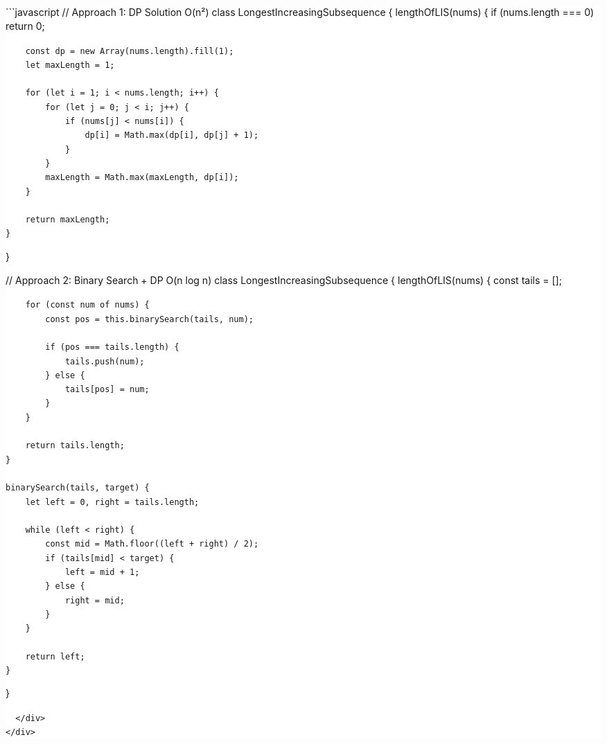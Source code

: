   <div class="tab-content javascript">
```javascript
// Approach 1: DP Solution O(n²)
class LongestIncreasingSubsequence {
    lengthOfLIS(nums) {
        if (nums.length === 0) return 0;
        
        const dp = new Array(nums.length).fill(1);
        let maxLength = 1;
        
        for (let i = 1; i < nums.length; i++) {
            for (let j = 0; j < i; j++) {
                if (nums[j] < nums[i]) {
                    dp[i] = Math.max(dp[i], dp[j] + 1);
                }
            }
            maxLength = Math.max(maxLength, dp[i]);
        }
        
        return maxLength;
    }
}

// Approach 2: Binary Search + DP O(n log n)
class LongestIncreasingSubsequence {
    lengthOfLIS(nums) {
        const tails = [];
        
        for (const num of nums) {
            const pos = this.binarySearch(tails, num);
            
            if (pos === tails.length) {
                tails.push(num);
            } else {
                tails[pos] = num;
            }
        }
        
        return tails.length;
    }
    
    binarySearch(tails, target) {
        let left = 0, right = tails.length;
        
        while (left < right) {
            const mid = Math.floor((left + right) / 2);
            if (tails[mid] < target) {
                left = mid + 1;
            } else {
                right = mid;
            }
        }
        
        return left;
    }
}
```
  </div>
</div>

